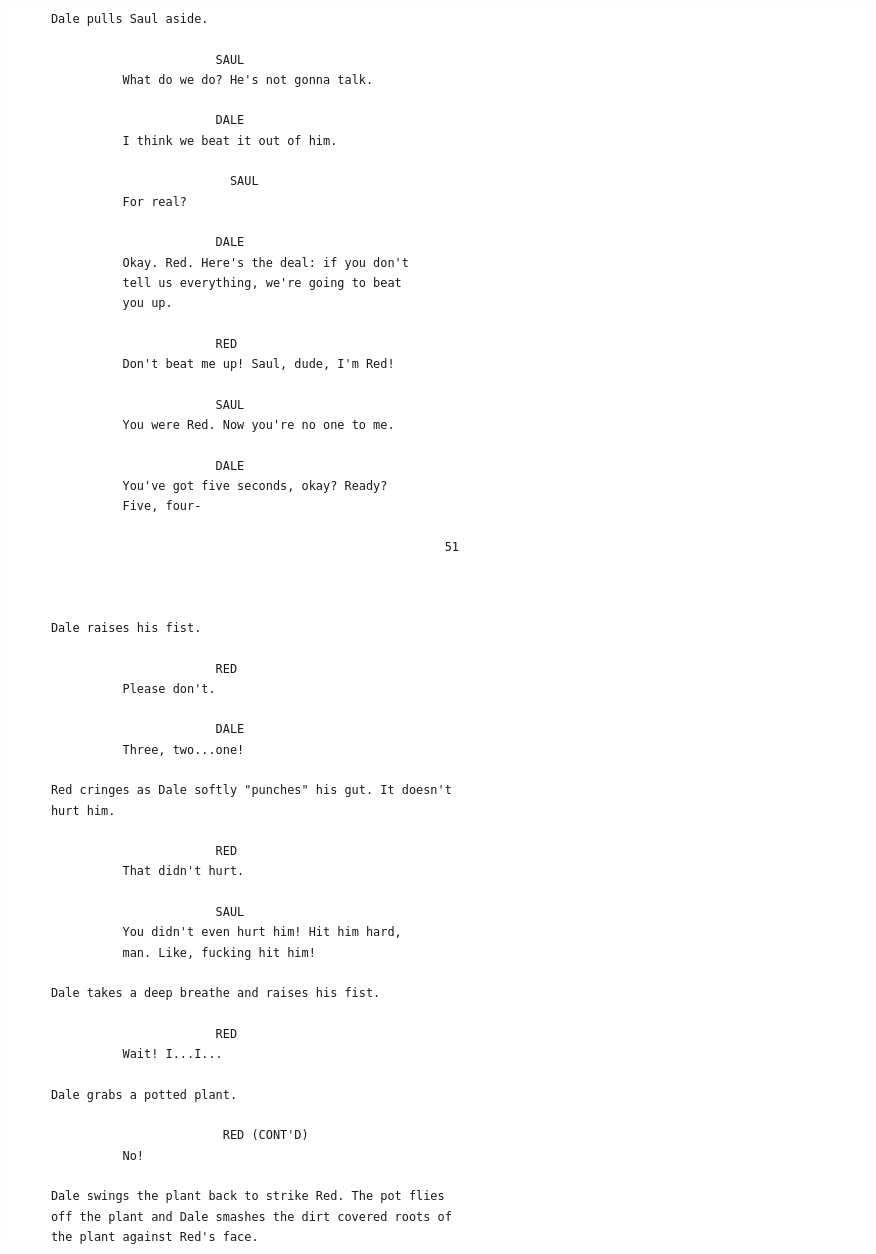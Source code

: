          Dale pulls Saul aside.
          
                                 SAUL
                    What do we do? He's not gonna talk.
          
                                 DALE
                    I think we beat it out of him.
          
                                   SAUL
                    For real?
          
                                 DALE
                    Okay. Red. Here's the deal: if you don't
                    tell us everything, we're going to beat
                    you up.
          
                                 RED
                    Don't beat me up! Saul, dude, I'm Red!
          
                                 SAUL                                   
                    You were Red. Now you're no one to me.              
          
                                 DALE
                    You've got five seconds, okay? Ready?
                    Five, four-
          
                                                                 51
          
          
          
          Dale raises his fist.
          
                                 RED
                    Please don't.
          
                                 DALE
                    Three, two...one!
          
          Red cringes as Dale softly "punches" his gut. It doesn't
          hurt him.
          
                                 RED
                    That didn't hurt.
          
                                 SAUL
                    You didn't even hurt him! Hit him hard,
                    man. Like, fucking hit him!
          
          Dale takes a deep breathe and raises his fist.
          
                                 RED
                    Wait! I...I...                                     
          
          Dale grabs a potted plant.                                   
          
                                  RED (CONT'D)                         
                    No!                                                
          
          Dale swings the plant back to strike Red. The pot flies      
          off the plant and Dale smashes the dirt covered roots of     
          the plant against Red's face.                                
          